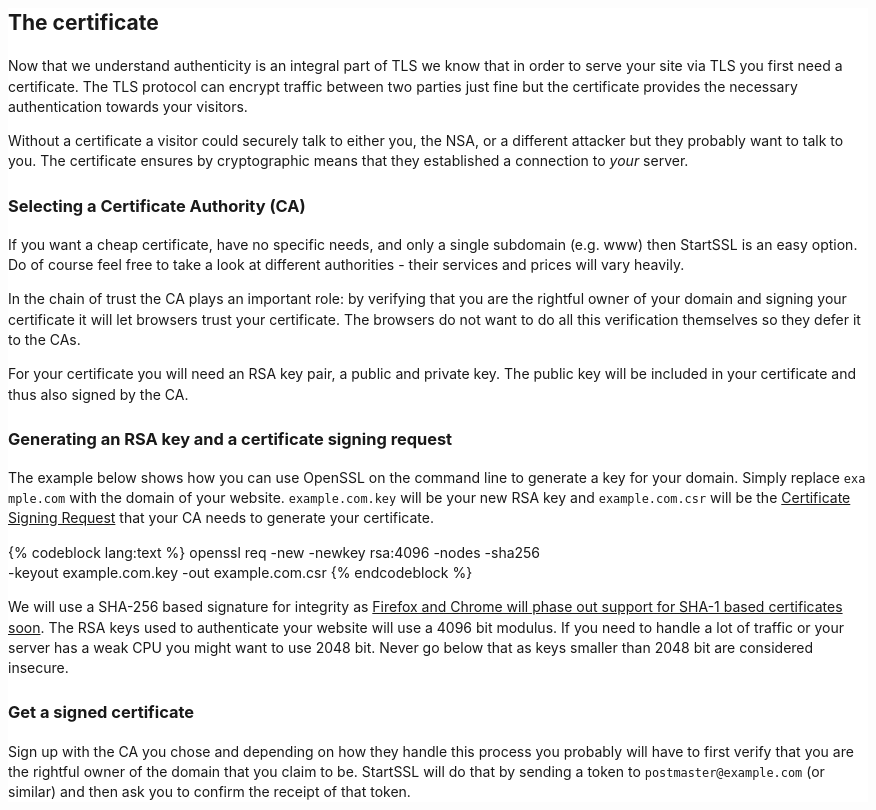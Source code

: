 ## <a name="the-cert"></a> The certificate

Now that we understand authenticity is an integral part of TLS we know that in
order to serve your site via TLS you first need a certificate. The TLS protocol
can encrypt traffic between two parties just fine but the certificate
provides the necessary authentication towards your visitors.

Without a certificate a visitor could securely talk to either you, the NSA, or
a different attacker but they probably want to talk to you. The certificate
ensures by cryptographic means that they established a connection to *your*
server.

### Selecting a Certificate Authority (CA)

If you want a cheap certificate, have no specific needs, and only a single
subdomain (e.g. www) then StartSSL is an easy option. Do of course feel free
to take a look at different authorities - their services and prices will vary
heavily.

In the chain of trust the CA plays an important role: by verifying that you are
the rightful owner of your domain and signing your certificate it will let
browsers trust your certificate. The browsers do not want to do all this
verification themselves so they defer it to the CAs.

For your certificate you will need an RSA key pair, a public and private key.
The public key will be included in your certificate and thus also signed by the
CA.

### Generating an RSA key and a certificate signing request

The example below shows how you can use OpenSSL on the command line to generate
a key for your domain. Simply replace `example.com` with the domain of your
website. `example.com.key` will be your new RSA key and `example.com.csr` will
be the
[Certificate Signing Request](https://en.wikipedia.org/wiki/Certificate_signing_request)
that your CA needs to generate your certificate.

{% codeblock lang:text %}
openssl req -new -newkey rsa:4096 -nodes -sha256 \
  -keyout example.com.key -out example.com.csr
{% endcodeblock %}

We will use a SHA-256 based signature for integrity as
[Firefox and Chrome will phase out support for SHA-1 based certificates soon](https://blog.mozilla.org/security/2014/09/23/phasing-out-certificates-with-sha-1-based-signature-algorithms/).
The RSA keys used to authenticate your website will use a 4096 bit modulus. If
you need to handle a lot of traffic or your server has a weak CPU you might
want to use 2048 bit. Never go below that as keys smaller than 2048 bit are
considered insecure.

### Get a signed certificate

Sign up with the CA you chose and depending on how they handle this process you
probably will have to first verify that you are the rightful owner of the
domain that you claim to be. StartSSL will do that by sending a token to
`postmaster@example.com` (or similar) and then ask you to confirm the receipt
of that token.
